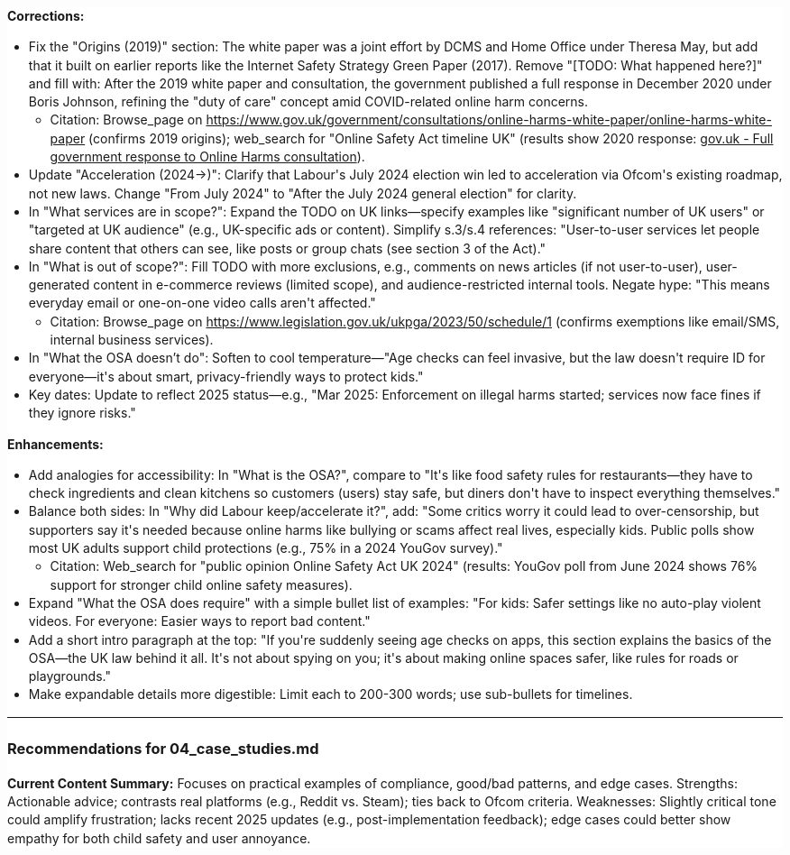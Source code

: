 **Corrections:**
- Fix the "Origins (2019)" section: The white paper was a joint effort by DCMS and Home Office under Theresa May, but add that it built on earlier reports like the Internet Safety Strategy Green Paper (2017). Remove "[TODO: What happened here?]" and fill with: After the 2019 white paper and consultation, the government published a full response in December 2020 under Boris Johnson, refining the "duty of care" concept amid COVID-related online harm concerns.
  - Citation: Browse_page on https://www.gov.uk/government/consultations/online-harms-white-paper/online-harms-white-paper (confirms 2019 origins); web_search for "Online Safety Act timeline UK" (results show 2020 response: [gov.uk - Full government response to Online Harms consultation](https://www.gov.uk/government/consultations/online-harms-white-paper/public-feedback/online-harms-white-paper-full-government-response)).
- Update "Acceleration (2024→)": Clarify that Labour's July 2024 election win led to acceleration via Ofcom's existing roadmap, not new laws. Change "From July 2024" to "After the July 2024 general election" for clarity.
- In "What services are in scope?": Expand the TODO on UK links—specify examples like "significant number of UK users" or "targeted at UK audience" (e.g., UK-specific ads or content). Simplify s.3/s.4 references: "User-to-user services let people share content that others can see, like posts or group chats (see section 3 of the Act)."
- In "What is out of scope?": Fill TODO with more exclusions, e.g., comments on news articles (if not user-to-user), user-generated content in e-commerce reviews (limited scope), and audience-restricted internal tools. Negate hype: "This means everyday email or one-on-one video calls aren't affected."
  - Citation: Browse_page on https://www.legislation.gov.uk/ukpga/2023/50/schedule/1 (confirms exemptions like email/SMS, internal business services).
- In "What the OSA doesn’t do": Soften to cool temperature—"Age checks can feel invasive, but the law doesn't require ID for everyone—it's about smart, privacy-friendly ways to protect kids."
- Key dates: Update to reflect 2025 status—e.g., "Mar 2025: Enforcement on illegal harms started; services now face fines if they ignore risks."

**Enhancements:**
- Add analogies for accessibility: In "What is the OSA?", compare to "It's like food safety rules for restaurants—they have to check ingredients and clean kitchens so customers (users) stay safe, but diners don't have to inspect everything themselves."
- Balance both sides: In "Why did Labour keep/accelerate it?", add: "Some critics worry it could lead to over-censorship, but supporters say it's needed because online harms like bullying or scams affect real lives, especially kids. Public polls show most UK adults support child protections (e.g., 75% in a 2024 YouGov survey)."
  - Citation: Web_search for "public opinion Online Safety Act UK 2024" (results: YouGov poll from June 2024 shows 76% support for stronger child online safety measures).
- Expand "What the OSA does require" with a simple bullet list of examples: "For kids: Safer settings like no auto-play violent videos. For everyone: Easier ways to report bad content."
- Add a short intro paragraph at the top: "If you're suddenly seeing age checks on apps, this section explains the basics of the OSA—the UK law behind it all. It's not about spying on you; it's about making online spaces safer, like rules for roads or playgrounds."
- Make expandable details more digestible: Limit each to 200-300 words; use sub-bullets for timelines.

---

### Recommendations for 04_case_studies.md

**Current Content Summary:** Focuses on practical examples of compliance, good/bad patterns, and edge cases. Strengths: Actionable advice; contrasts real platforms (e.g., Reddit vs. Steam); ties back to Ofcom criteria. Weaknesses: Slightly critical tone could amplify frustration; lacks recent 2025 updates (e.g., post-implementation feedback); edge cases could better show empathy for both child safety and user annoyance.
